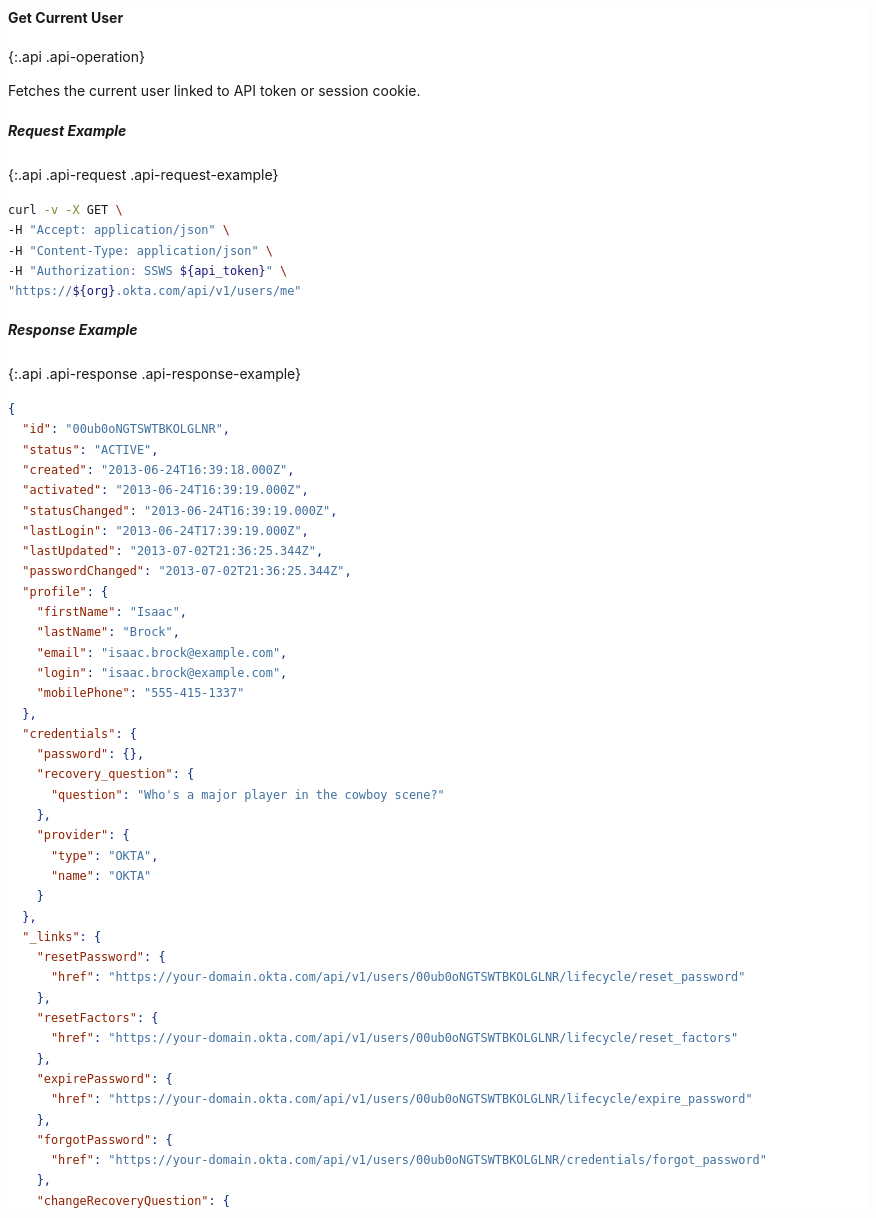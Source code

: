 #### Get Current User
{:.api .api-operation}

Fetches the current user linked to API token or session cookie.

##### Request Example
{:.api .api-request .api-request-example}

~~~sh
curl -v -X GET \
-H "Accept: application/json" \
-H "Content-Type: application/json" \
-H "Authorization: SSWS ${api_token}" \
"https://${org}.okta.com/api/v1/users/me"
~~~

##### Response Example
{:.api .api-response .api-response-example}

~~~json
{
  "id": "00ub0oNGTSWTBKOLGLNR",
  "status": "ACTIVE",
  "created": "2013-06-24T16:39:18.000Z",
  "activated": "2013-06-24T16:39:19.000Z",
  "statusChanged": "2013-06-24T16:39:19.000Z",
  "lastLogin": "2013-06-24T17:39:19.000Z",
  "lastUpdated": "2013-07-02T21:36:25.344Z",
  "passwordChanged": "2013-07-02T21:36:25.344Z",
  "profile": {
    "firstName": "Isaac",
    "lastName": "Brock",
    "email": "isaac.brock@example.com",
    "login": "isaac.brock@example.com",
    "mobilePhone": "555-415-1337"
  },
  "credentials": {
    "password": {},
    "recovery_question": {
      "question": "Who's a major player in the cowboy scene?"
    },
    "provider": {
      "type": "OKTA",
      "name": "OKTA"
    }
  },
  "_links": {
    "resetPassword": {
      "href": "https://your-domain.okta.com/api/v1/users/00ub0oNGTSWTBKOLGLNR/lifecycle/reset_password"
    },
    "resetFactors": {
      "href": "https://your-domain.okta.com/api/v1/users/00ub0oNGTSWTBKOLGLNR/lifecycle/reset_factors"
    },
    "expirePassword": {
      "href": "https://your-domain.okta.com/api/v1/users/00ub0oNGTSWTBKOLGLNR/lifecycle/expire_password"
    },
    "forgotPassword": {
      "href": "https://your-domain.okta.com/api/v1/users/00ub0oNGTSWTBKOLGLNR/credentials/forgot_password"
    },
    "changeRecoveryQuestion": {
~~~